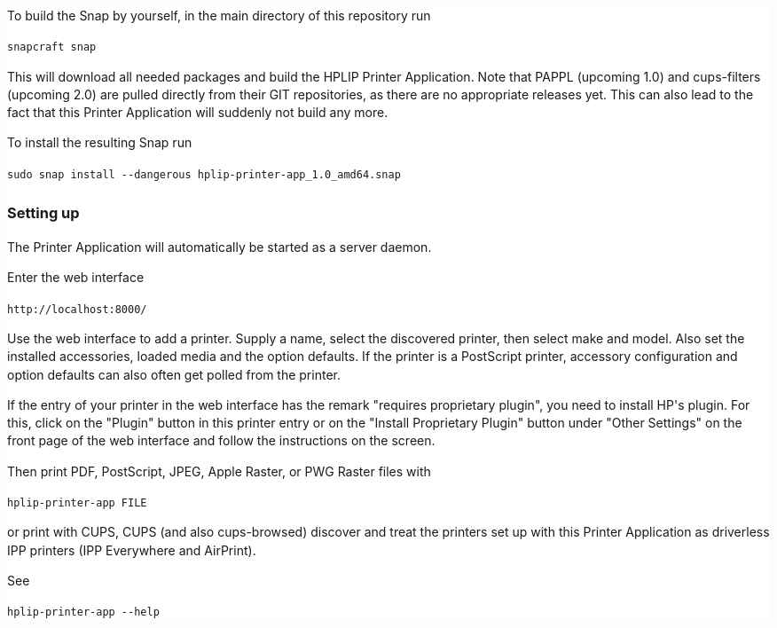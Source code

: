 To build the Snap by yourself, in the main directory of this
repository run

```
snapcraft snap
```

This will download all needed packages and build the HPLIP Printer
Application. Note that PAPPL (upcoming 1.0) and cups-filters (upcoming
2.0) are pulled directly from their GIT repositories, as there are no
appropriate releases yet. This can also lead to the fact that this
Printer Application will suddenly not build any more.

To install the resulting Snap run

```
sudo snap install --dangerous hplip-printer-app_1.0_amd64.snap
```


### Setting up

The Printer Application will automatically be started as a server daemon.

Enter the web interface

```
http://localhost:8000/
```

Use the web interface to add a printer. Supply a name, select the
discovered printer, then select make and model. Also set the installed
accessories, loaded media and the option defaults. If the printer is a
PostScript printer, accessory configuration and option defaults can
also often get polled from the printer.

If the entry of your printer in the web interface has the remark
"requires proprietary plugin", you need to install HP's plugin. For
this, click on the "Plugin" button in this printer entry or on the
"Install Proprietary Plugin" button under "Other Settings" on the
front page of the web interface and follow the instructions on the
screen.

Then print PDF, PostScript, JPEG, Apple Raster, or PWG Raster files
with

```
hplip-printer-app FILE
```

or print with CUPS, CUPS (and also cups-browsed) discover and treat
the printers set up with this Printer Application as driverless IPP
printers (IPP Everywhere and AirPrint).

See

```
hplip-printer-app --help
```
